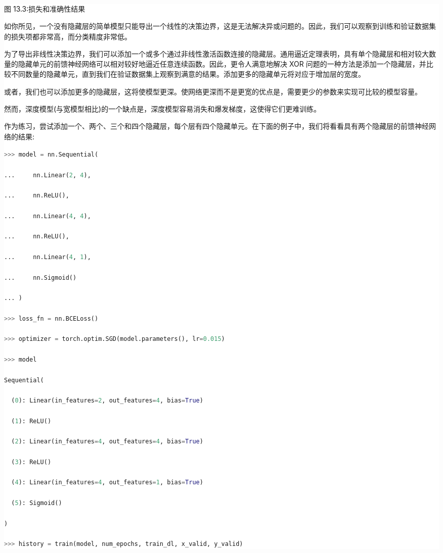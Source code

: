 图 13.3:损失和准确性结果

如你所见，一个没有隐藏层的简单模型只能导出一个线性的决策边界，这是无法解决异或问题的。因此，我们可以观察到训练和验证数据集的损失项都非常高，而分类精度非常低。

为了导出非线性决策边界，我们可以添加一个或多个通过非线性激活函数连接的隐藏层。通用逼近定理表明，具有单个隐藏层和相对较大数量的隐藏单元的前馈神经网络可以相对较好地逼近任意连续函数。因此，更令人满意地解决 XOR 问题的一种方法是添加一个隐藏层，并比较不同数量的隐藏单元，直到我们在验证数据集上观察到满意的结果。添加更多的隐藏单元将对应于增加层的宽度。

或者，我们也可以添加更多的隐藏层，这将使模型更深。使网络更深而不是更宽的优点是，需要更少的参数来实现可比较的模型容量。

然而，深度模型(与宽模型相比)的一个缺点是，深度模型容易消失和爆发梯度，这使得它们更难训练。

作为练习，尝试添加一个、两个、三个和四个隐藏层，每个层有四个隐藏单元。在下面的例子中，我们将看看具有两个隐藏层的前馈神经网络的结果:

```py
>>> model = nn.Sequential(

...     nn.Linear(2, 4),

...     nn.ReLU(),

...     nn.Linear(4, 4),

...     nn.ReLU(),

...     nn.Linear(4, 1),

...     nn.Sigmoid()

... )

>>> loss_fn = nn.BCELoss()

>>> optimizer = torch.optim.SGD(model.parameters(), lr=0.015)

>>> model

Sequential(

  (0): Linear(in_features=2, out_features=4, bias=True)

  (1): ReLU()

  (2): Linear(in_features=4, out_features=4, bias=True)

  (3): ReLU()

  (4): Linear(in_features=4, out_features=1, bias=True)

  (5): Sigmoid()

)

>>> history = train(model, num_epochs, train_dl, x_valid, y_valid) 
```

